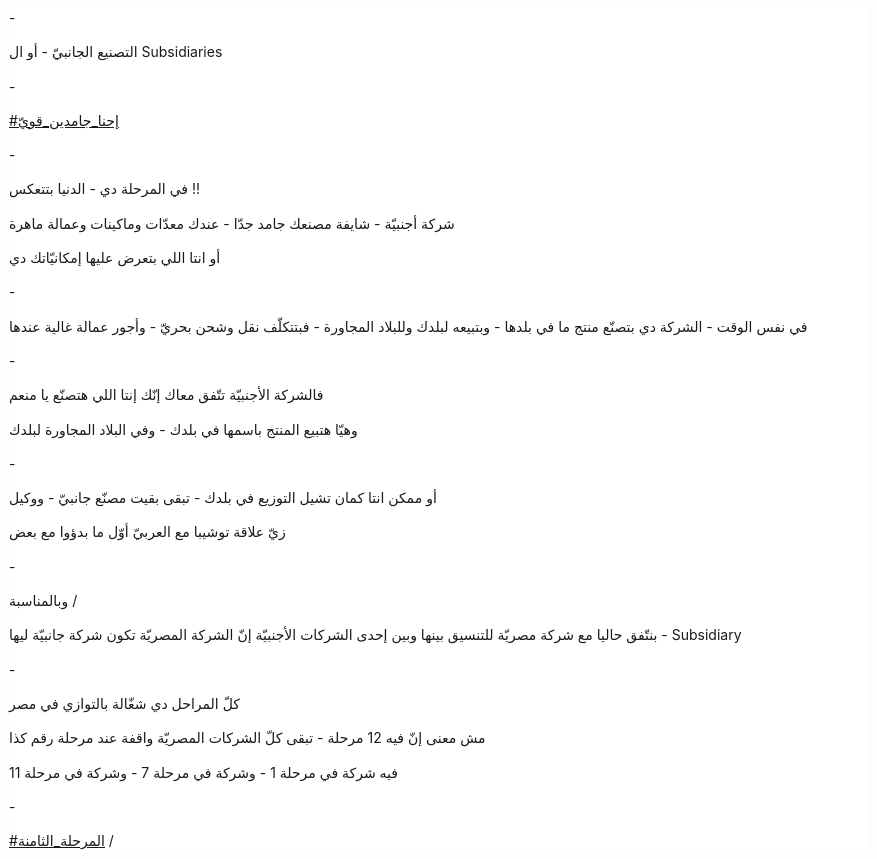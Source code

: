 \-

التصنيع الجانبيّ - أو ال Subsidiaries

\-

[<u>\#إحنا\_جامدين\_قويّ</u>](https://www.facebook.com/hashtag/%D8%A5%D8%AD%D9%86%D8%A7_%D8%AC%D8%A7%D9%85%D8%AF%D9%8A%D9%86_%D9%82%D9%88%D9%8A%D9%91?__eep__=6&__cft__%5b0%5d=AZWIvN9i7swGP_3lJEcVho7w0HMbczhvi6DV6Okvn-_g7eKlASD5mayIsioEWwIa1cej2fKW-vjDpt0UzHvMTd2epKmDNtQMiE0aLohSsHwLFA7YiJXzNkW0CB9t0TopiFcUxu2rSKKJlQpQ4HyPJZ896eiyfqKHp4G2Xj9k3sMCZmjU8PCgR13x_tLMa-issaI&__tn__=*NK-R)

\-

في المرحلة دي - الدنيا بتتعكس !!

شركة أجنبيّة - شايفة مصنعك جامد جدّا - عندك معدّات وماكينات
وعمالة ماهرة

أو انتا اللي بتعرض عليها إمكانيّاتك دي

\-

في نفس الوقت - الشركة دي بتصنّع منتج ما في بلدها -
وبتبيعه لبلدك وللبلاد المجاورة - فبتتكلّف نقل وشحن بحريّ - وأجور عمالة
غالية عندها

\-

فالشركة الأجنبيّة تتّفق معاك إنّك إنتا اللي هتصنّع يا
منعم

وهيّا هتبيع المنتج باسمها في بلدك - وفي البلاد المجاورة
لبلدك

\-

أو ممكن انتا كمان تشيل التوزيع في بلدك - تبقى بقيت مصنّع
جانبيّ - ووكيل

زيّ علاقة توشيبا مع العربيّ أوّل ما بدؤوا مع بعض

\-

وبالمناسبة /

بنتّفق حاليا مع شركة مصريّة للتنسيق بينها وبين إحدى
الشركات الأجنبيّة إنّ الشركة المصريّة تكون شركة جانبيّة ليها -
Subsidiary

\-

كلّ المراحل دي شغّالة بالتوازي في مصر

مش معنى إنّ فيه 12 مرحلة - تبقى كلّ الشركات المصريّة واقفة
عند مرحلة رقم كذا

فيه شركة في مرحلة 1 - وشركة في مرحلة 7 - وشركة في مرحلة
11

\-

[<u>\#المرحلة\_الثامنة</u>](https://www.facebook.com/hashtag/%D8%A7%D9%84%D9%85%D8%B1%D8%AD%D9%84%D8%A9_%D8%A7%D9%84%D8%AB%D8%A7%D9%85%D9%86%D8%A9?__eep__=6&__cft__%5b0%5d=AZWIvN9i7swGP_3lJEcVho7w0HMbczhvi6DV6Okvn-_g7eKlASD5mayIsioEWwIa1cej2fKW-vjDpt0UzHvMTd2epKmDNtQMiE0aLohSsHwLFA7YiJXzNkW0CB9t0TopiFcUxu2rSKKJlQpQ4HyPJZ896eiyfqKHp4G2Xj9k3sMCZmjU8PCgR13x_tLMa-issaI&__tn__=*NK-R)
/
